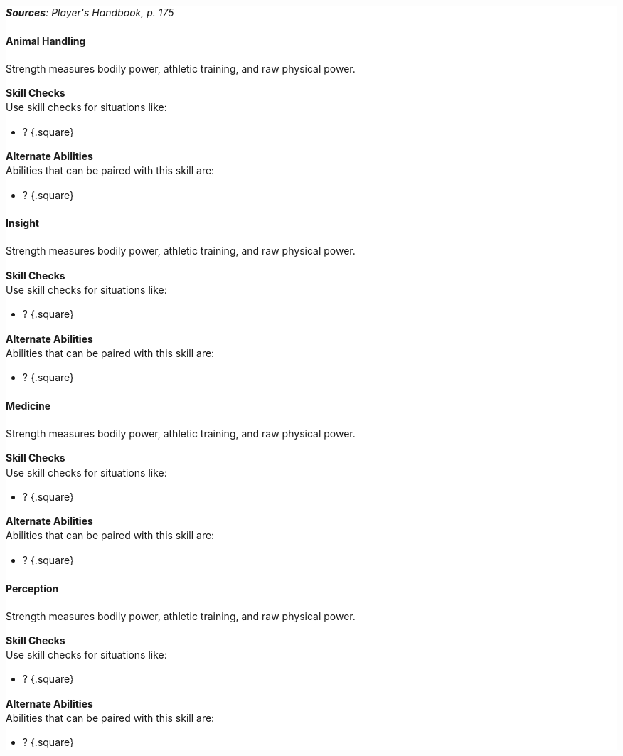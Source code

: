 ***Sources**: Player's Handbook, p. 175*



#### Animal Handling
Strength measures bodily power, athletic training, and raw physical power.

**Skill Checks**<br/>
Use skill checks for situations like:
- ?
{.square}

**Alternate Abilities**<br/>
Abilities that can be paired with this skill are:
- ?
{.square}


#### Insight
Strength measures bodily power, athletic training, and raw physical power.

**Skill Checks**<br/>
Use skill checks for situations like:
- ?
{.square}

**Alternate Abilities**<br/>
Abilities that can be paired with this skill are:
- ?
{.square}


#### Medicine
Strength measures bodily power, athletic training, and raw physical power.

**Skill Checks**<br/>
Use skill checks for situations like:
- ?
{.square}

**Alternate Abilities**<br/>
Abilities that can be paired with this skill are:
- ?
{.square}


#### Perception
Strength measures bodily power, athletic training, and raw physical power.

**Skill Checks**<br/>
Use skill checks for situations like:
- ?
{.square}

**Alternate Abilities**<br/>
Abilities that can be paired with this skill are:
- ?
{.square}
